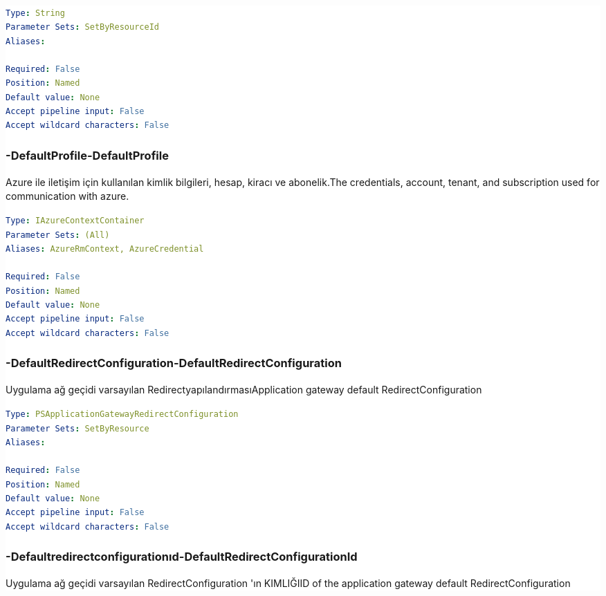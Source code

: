 ```yaml
Type: String
Parameter Sets: SetByResourceId
Aliases: 

Required: False
Position: Named
Default value: None
Accept pipeline input: False
Accept wildcard characters: False
```

### <span data-ttu-id="682ce-121">-DefaultProfile</span><span class="sxs-lookup"><span data-stu-id="682ce-121">-DefaultProfile</span></span>
<span data-ttu-id="682ce-122">Azure ile iletişim için kullanılan kimlik bilgileri, hesap, kiracı ve abonelik.</span><span class="sxs-lookup"><span data-stu-id="682ce-122">The credentials, account, tenant, and subscription used for communication with azure.</span></span>

```yaml
Type: IAzureContextContainer
Parameter Sets: (All)
Aliases: AzureRmContext, AzureCredential

Required: False
Position: Named
Default value: None
Accept pipeline input: False
Accept wildcard characters: False
```

### <span data-ttu-id="682ce-123">-DefaultRedirectConfiguration</span><span class="sxs-lookup"><span data-stu-id="682ce-123">-DefaultRedirectConfiguration</span></span>
<span data-ttu-id="682ce-124">Uygulama ağ geçidi varsayılan Redirectyapılandırması</span><span class="sxs-lookup"><span data-stu-id="682ce-124">Application gateway default RedirectConfiguration</span></span>

```yaml
Type: PSApplicationGatewayRedirectConfiguration
Parameter Sets: SetByResource
Aliases: 

Required: False
Position: Named
Default value: None
Accept pipeline input: False
Accept wildcard characters: False
```

### <span data-ttu-id="682ce-125">-Defaultredirectconfigurationıd</span><span class="sxs-lookup"><span data-stu-id="682ce-125">-DefaultRedirectConfigurationId</span></span>
<span data-ttu-id="682ce-126">Uygulama ağ geçidi varsayılan RedirectConfiguration 'ın KIMLIĞI</span><span class="sxs-lookup"><span data-stu-id="682ce-126">ID of the application gateway default RedirectConfiguration</span></span>
